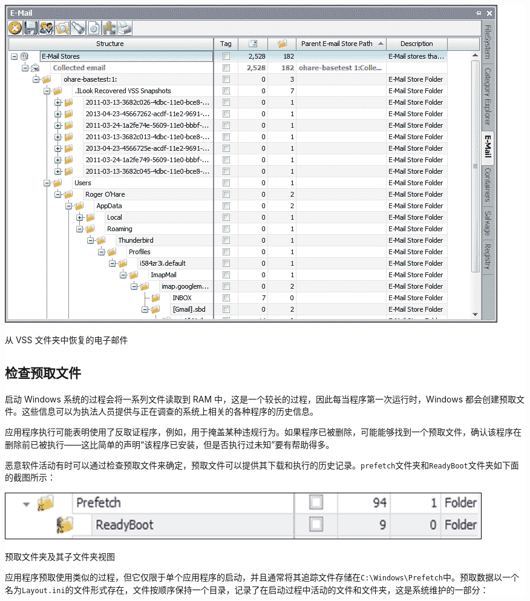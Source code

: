 ![从 VSS 恢复隐藏数据](img/B04931_07_13.jpg)

从 VSS 文件夹中恢复的电子邮件

## 检查预取文件

启动 Windows 系统的过程会将一系列文件读取到 RAM 中，这是一个较长的过程，因此每当程序第一次运行时，Windows 都会创建预取文件。这些信息可以为执法人员提供与正在调查的系统上相关的各种程序的历史信息。

应用程序执行可能表明使用了反取证程序，例如，用于掩盖某种违规行为。如果程序已被删除，可能能够找到一个预取文件，确认该程序在删除前已被执行——这比简单的声明“该程序已安装，但是否执行过未知”要有帮助得多。

恶意软件活动有时可以通过检查预取文件来确定，预取文件可以提供其下载和执行的历史记录。`prefetch`文件夹和`ReadyBoot`文件夹如下面的截图所示：

![检查预取文件](img/B04931_07_14.jpg)

预取文件夹及其子文件夹视图

应用程序预取使用类似的过程，但它仅限于单个应用程序的启动，并且通常将其追踪文件存储在`C:\Windows\Prefetch`中。预取数据以一个名为`Layout.ini`的文件形式存在，文件按顺序保持一个目录，记录了在启动过程中活动的文件和文件夹，这是系统维护的一部分：

